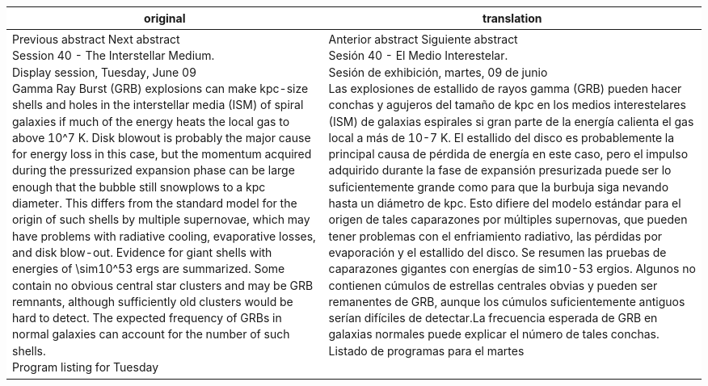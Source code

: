 | original | translation |
|----------|-------------|
| Previous abstract Next abstract<br/>Session 40 - The Interstellar Medium.<br/>Display session, Tuesday, June 09<br/>Gamma Ray Burst (GRB) explosions can make kpc-size shells and holes in the interstellar media (ISM) of spiral galaxies if much of the energy heats the local gas to above 10^7 K. Disk blowout is probably the major cause for energy loss in this case, but the momentum acquired during the pressurized expansion phase can be large enough that the bubble still snowplows to a kpc diameter. This differs from the standard model for the origin of such shells by multiple supernovae, which may have problems with radiative cooling, evaporative losses, and disk blow-out. Evidence for giant shells with energies of \sim10^53 ergs are summarized. Some contain no obvious central star clusters and may be GRB remnants, although sufficiently old clusters would be hard to detect. The expected frequency of GRBs in normal galaxies can account for the number of such shells.<br/>Program listing for Tuesday | Anterior abstract Siguiente abstract<br/>Sesión 40 - El Medio Interestelar.<br/>Sesión de exhibición, martes, 09 de junio<br/>Las explosiones de estallido de rayos gamma (GRB) pueden hacer conchas y agujeros del tamaño de kpc en los medios interestelares (ISM) de galaxias espirales si gran parte de la energía calienta el gas local a más de 10-7 K. El estallido del disco es probablemente la principal causa de pérdida de energía en este caso, pero el impulso adquirido durante la fase de expansión presurizada puede ser lo suficientemente grande como para que la burbuja siga nevando hasta un diámetro de kpc. Esto difiere del modelo estándar para el origen de tales caparazones por múltiples supernovas, que pueden tener problemas con el enfriamiento radiativo, las pérdidas por evaporación y el estallido del disco. Se resumen las pruebas de caparazones gigantes con energías de sim10-53 ergios. Algunos no contienen cúmulos de estrellas centrales obvias y pueden ser remanentes de GRB, aunque los cúmulos suficientemente antiguos serían difíciles de detectar.La frecuencia esperada de GRB en galaxias normales puede explicar el número de tales conchas.<br/>Listado de programas para el martes |